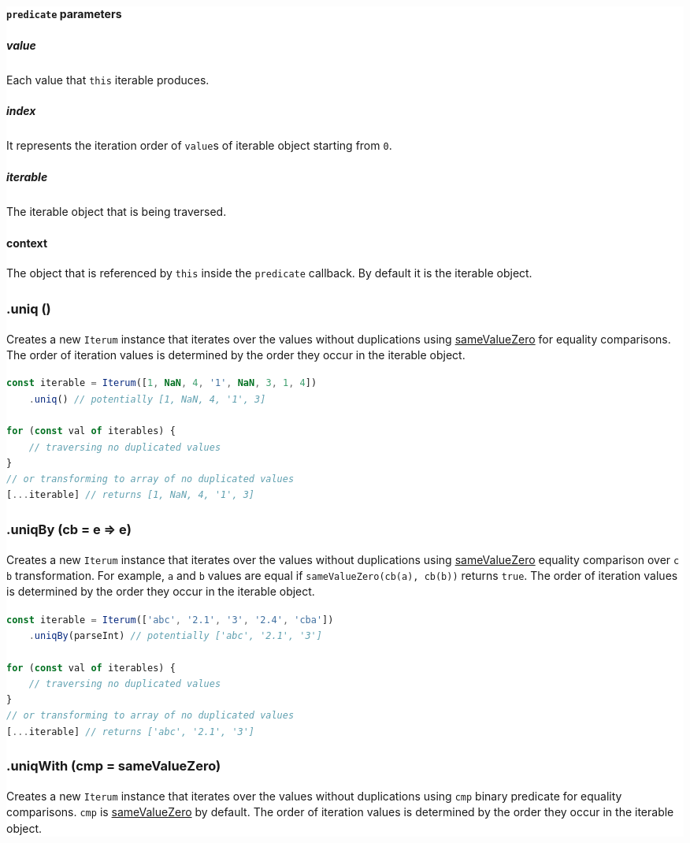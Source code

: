 #### `predicate` parameters

##### value
Each value that `this` iterable produces.

##### index
It represents the iteration order of `value`s of iterable object starting from `0`.

##### iterable
The iterable object that is being traversed.

#### context
The object that is referenced by `this` inside the `predicate` callback. By default it is the iterable object.

### .uniq ()

Creates a new `Iterum` instance that iterates over the values without duplications using [sameValueZero](http://ecma-international.org/ecma-262/7.0/#sec-samevaluezero) for equality comparisons. The order of iteration values is determined by the order they occur in the iterable object.

``` javascript
const iterable = Iterum([1, NaN, 4, '1', NaN, 3, 1, 4])
    .uniq() // potentially [1, NaN, 4, '1', 3]

for (const val of iterables) {
    // traversing no duplicated values
}
// or transforming to array of no duplicated values
[...iterable] // returns [1, NaN, 4, '1', 3]
```

### .uniqBy (cb = e => e)

Creates a new `Iterum` instance that iterates over the values without duplications using [sameValueZero](http://ecma-international.org/ecma-262/7.0/#sec-samevaluezero) equality comparison over `cb` transformation. For example, `a` and `b` values are equal if `sameValueZero(cb(a), cb(b))` returns `true`. The order of iteration values is determined by the order they occur in the iterable object.

``` javascript
const iterable = Iterum(['abc', '2.1', '3', '2.4', 'cba'])
    .uniqBy(parseInt) // potentially ['abc', '2.1', '3']

for (const val of iterables) {
    // traversing no duplicated values
}
// or transforming to array of no duplicated values
[...iterable] // returns ['abc', '2.1', '3']
```

### .uniqWith (cmp = sameValueZero)

Creates a new `Iterum` instance that iterates over the values without duplications using `cmp` binary predicate for equality comparisons. `cmp` is [sameValueZero](http://ecma-international.org/ecma-262/7.0/#sec-samevaluezero) by default. The order of iteration values is determined by the order they occur in the iterable object.
